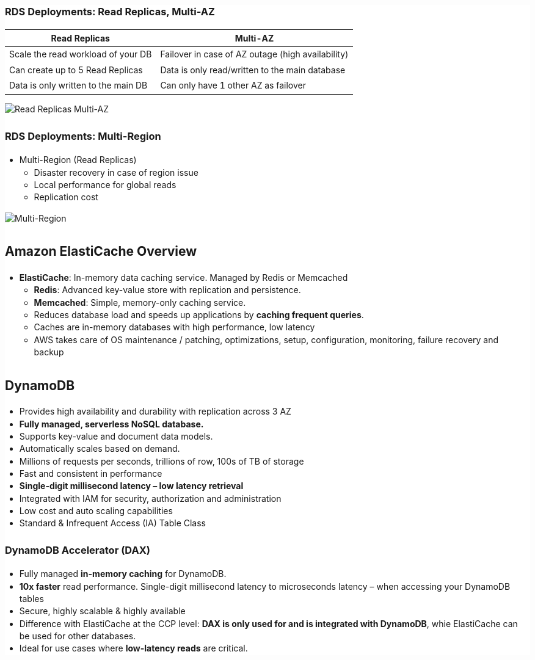 ### RDS Deployments: Read Replicas, Multi-AZ

| Read Replicas                       | Multi-AZ                                          |
| ----------------------------------- | ------------------------------------------------- |
| Scale the read workload of your DB  | Failover in case of AZ outage (high availability) |
| Can create up to 5 Read Replicas    | Data is only read/written to the main database    |
| Data is only written to the main DB | Can only have 1 other AZ as failover              |

![Read Replicas Multi-AZ](../images/read_replicas_multi_AZ.png)

### RDS Deployments: Multi-Region

- Multi-Region (Read Replicas)
  - Disaster recovery in case of region issue
  - Local performance for global reads
  - Replication cost

![Multi-Region](../images/multi_region.png)

## Amazon ElastiCache Overview

- **ElastiCache**: In-memory data caching service. Managed by Redis or Memcached
  - **Redis**: Advanced key-value store with replication and persistence.
  - **Memcached**: Simple, memory-only caching service.
  - Reduces database load and speeds up applications by **caching frequent queries**.
  - Caches are in-memory databases with high performance, low latency
  - AWS takes care of OS maintenance / patching, optimizations, setup, configuration, monitoring, failure recovery and backup

## DynamoDB

- Provides high availability and durability with replication across 3 AZ
- **Fully managed, serverless NoSQL database.**
- Supports key-value and document data models.
- Automatically scales based on demand.
- Millions of requests per seconds, trillions of row, 100s of TB of storage
- Fast and consistent in performance
- **Single-digit millisecond latency – low latency retrieval**
- Integrated with IAM for security, authorization and administration
- Low cost and auto scaling capabilities
- Standard & Infrequent Access (IA) Table Class

### DynamoDB Accelerator (DAX)

- Fully managed **in-memory caching** for DynamoDB.
- **10x faster** read performance.  Single-digit millisecond latency to microseconds latency – when accessing your DynamoDB tables
- Secure, highly scalable & highly available
- Difference with ElastiCache at the CCP level: **DAX is only used for and is integrated with DynamoDB**, whie ElastiCache can be used for other databases.
- Ideal for use cases where **low-latency reads** are critical.
